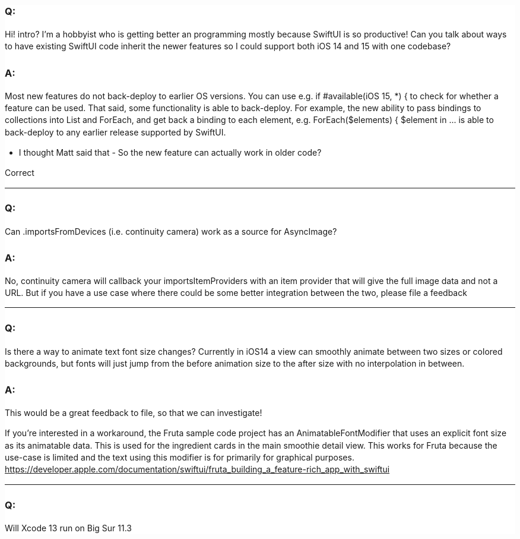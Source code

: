 ### Q:
Hi!  intro? I’m a hobbyist who is getting better an programming mostly because SwiftUI is so productive!
Can you talk about ways to have existing SwiftUI code inherit the newer features so I could support both iOS 14 and 15 with one codebase?

### A:
Most new features do not back-deploy to earlier OS versions. You can use e.g.
if #available(iOS 15, *) {
 to check for whether a feature can be used.
That said, some functionality is able to back-deploy. For example, the new ability to pass bindings to collections into List and ForEach, and get back a binding to each element, e.g.
ForEach($elements) { $element in ...
is able to back-deploy to any earlier release supported by SwiftUI.

- I thought Matt said that - So the new feature can actually work in older code?

Correct

---

### Q:
Can .importsFromDevices (i.e. continuity camera) work as a source for AsyncImage?

### A:
No, continuity camera will callback your importsItemProviders with an item provider that will give the full image data and not a URL.
But if you have a use case where there could be some better integration between the two, please file a feedback

---

### Q:
Is there a way to animate text font size changes? Currently in iOS14 a view can smoothly animate between two sizes or colored backgrounds, but fonts will just jump from the before animation size to the after size with no interpolation in between.

### A:
This would be a great feedback to file, so that we can investigate!

If you’re interested in a workaround, the Fruta sample code project has an AnimatableFontModifier that uses an explicit font size as its animatable data. This is used for the ingredient cards in the main smoothie detail view. This works for Fruta because the use-case is limited and the text using this modifier is for primarily for graphical purposes.
https://developer.apple.com/documentation/swiftui/fruta_building_a_feature-rich_app_with_swiftui

---

### Q:
Will Xcode 13 run on Big Sur 11.3
